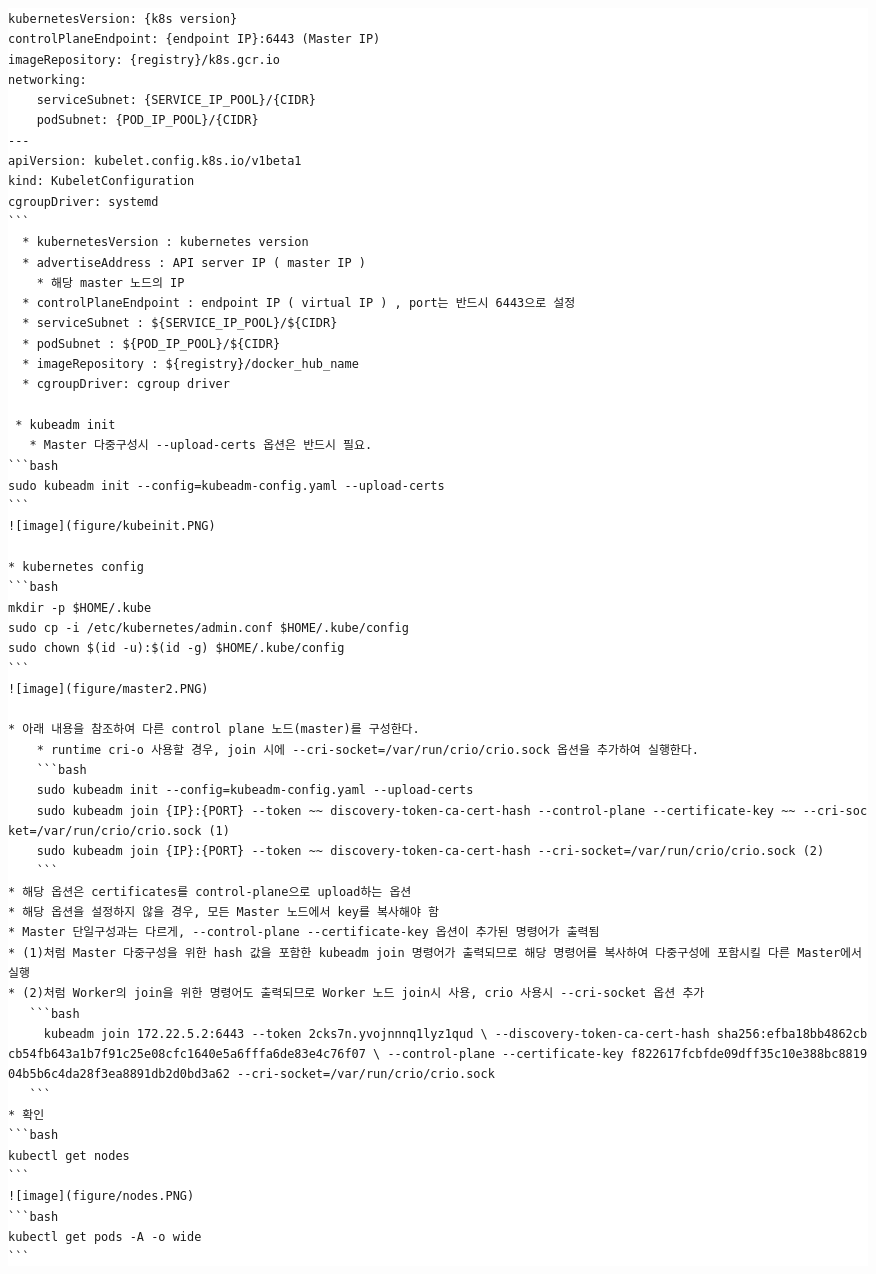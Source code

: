 	kubernetesVersion: {k8s version}
	controlPlaneEndpoint: {endpoint IP}:6443 (Master IP)
	imageRepository: {registry}/k8s.gcr.io
	networking:
 		serviceSubnet: {SERVICE_IP_POOL}/{CIDR}
  		podSubnet: {POD_IP_POOL}/{CIDR}
	---
	apiVersion: kubelet.config.k8s.io/v1beta1
	kind: KubeletConfiguration
	cgroupDriver: systemd
	```
      * kubernetesVersion : kubernetes version
      * advertiseAddress : API server IP ( master IP )
        * 해당 master 노드의 IP
      * controlPlaneEndpoint : endpoint IP ( virtual IP ) , port는 반드시 6443으로 설정
      * serviceSubnet : ${SERVICE_IP_POOL}/${CIDR}
      * podSubnet : ${POD_IP_POOL}/${CIDR}
      * imageRepository : ${registry}/docker_hub_name
      * cgroupDriver: cgroup driver 
      
     * kubeadm init
       * Master 다중구성시 --upload-certs 옵션은 반드시 필요.
	```bash
	sudo kubeadm init --config=kubeadm-config.yaml --upload-certs
	```
	![image](figure/kubeinit.PNG)
	
    * kubernetes config 
	```bash
	mkdir -p $HOME/.kube
	sudo cp -i /etc/kubernetes/admin.conf $HOME/.kube/config
	sudo chown $(id -u):$(id -g) $HOME/.kube/config
	```
	![image](figure/master2.PNG)
	
    * 아래 내용을 참조하여 다른 control plane 노드(master)를 구성한다.
        * runtime cri-o 사용할 경우, join 시에 --cri-socket=/var/run/crio/crio.sock 옵션을 추가하여 실행한다.
	    ```bash
	    sudo kubeadm init --config=kubeadm-config.yaml --upload-certs 
	    sudo kubeadm join {IP}:{PORT} --token ~~ discovery-token-ca-cert-hash --control-plane --certificate-key ~~ --cri-socket=/var/run/crio/crio.sock (1)
	    sudo kubeadm join {IP}:{PORT} --token ~~ discovery-token-ca-cert-hash --cri-socket=/var/run/crio/crio.sock (2)
	    ``` 
	* 해당 옵션은 certificates를 control-plane으로 upload하는 옵션
	* 해당 옵션을 설정하지 않을 경우, 모든 Master 노드에서 key를 복사해야 함
	* Master 단일구성과는 다르게, --control-plane --certificate-key 옵션이 추가된 명령어가 출력됨
	* (1)처럼 Master 다중구성을 위한 hash 값을 포함한 kubeadm join 명령어가 출력되므로 해당 명령어를 복사하여 다중구성에 포함시킬 다른 Master에서 실행
	* (2)처럼 Worker의 join을 위한 명령어도 출력되므로 Worker 노드 join시 사용, crio 사용시 --cri-socket 옵션 추가
	   ```bash
	     kubeadm join 172.22.5.2:6443 --token 2cks7n.yvojnnnq1lyz1qud \ --discovery-token-ca-cert-hash sha256:efba18bb4862cbcb54fb643a1b7f91c25e08cfc1640e5a6fffa6de83e4c76f07 \ --control-plane --certificate-key f822617fcbfde09dff35c10e388bc881904b5b6c4da28f3ea8891db2d0bd3a62 --cri-socket=/var/run/crio/crio.sock
	   ```
    * 확인
	```bash
	kubectl get nodes
	```
	![image](figure/nodes.PNG)
	```bash
	kubectl get pods -A -o wide
	```